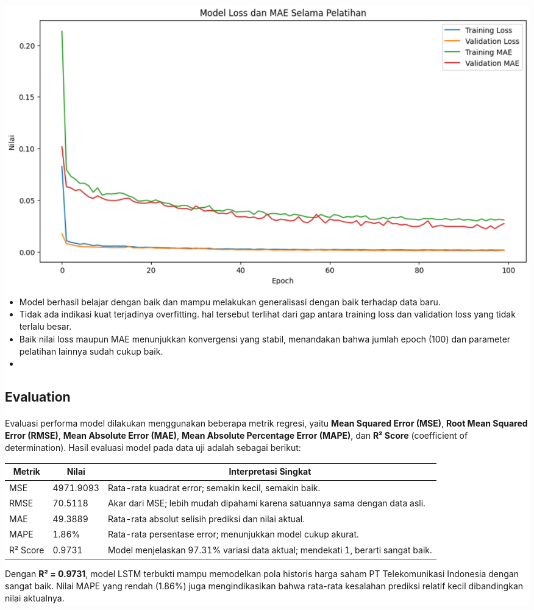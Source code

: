 ![alt text](img/image-1.png)

- Model berhasil belajar dengan baik dan mampu melakukan generalisasi dengan baik terhadap data baru.
- Tidak ada indikasi kuat terjadinya overfitting. hal tersebut terlihat dari gap antara training loss dan validation loss yang tidak terlalu besar.
- Baik nilai loss maupun MAE menunjukkan konvergensi yang stabil, menandakan bahwa jumlah epoch (100) dan parameter pelatihan lainnya sudah cukup baik.
- 
## Evaluation

Evaluasi performa model dilakukan menggunakan beberapa metrik regresi, yaitu **Mean Squared Error (MSE)**, **Root Mean Squared Error (RMSE)**, **Mean Absolute Error (MAE)**, **Mean Absolute Percentage Error (MAPE)**, dan **R² Score** (coefficient of determination). Hasil evaluasi model pada data uji adalah sebagai berikut:

|  Metrik    |	Nilai	    |  Interpretasi Singkat|
| ---------- | ---------- | -------------------- |
|  MSE	     | 4971.9093  |	Rata-rata kuadrat error; semakin kecil, semakin baik.|
|  RMSE	     | 70.5118    |	Akar dari MSE; lebih mudah dipahami karena satuannya sama dengan data asli.|
|  MAE	     | 49.3889    |	Rata-rata absolut selisih prediksi dan nilai aktual.|
|  MAPE	     | 1.86%      |	Rata-rata persentase error; menunjukkan model cukup akurat. |
|  R² Score  | 0.9731     |	Model menjelaskan 97.31% variasi data aktual; mendekati 1, berarti sangat baik. |

Dengan **R² = 0.9731**, model LSTM terbukti mampu memodelkan pola historis harga saham PT Telekomunikasi Indonesia dengan sangat baik. Nilai MAPE yang rendah (1.86%) juga mengindikasikan bahwa rata-rata kesalahan prediksi relatif kecil dibandingkan nilai aktualnya.
